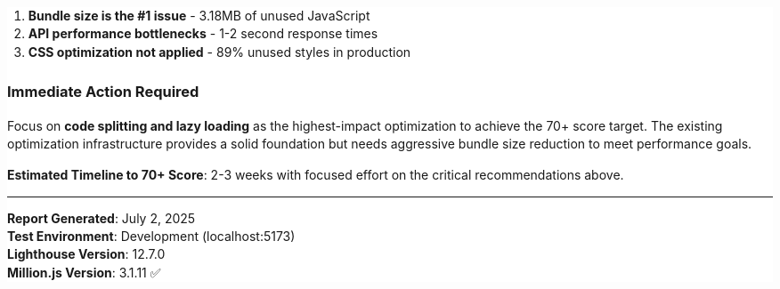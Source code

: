 1. **Bundle size is the #1 issue** - 3.18MB of unused JavaScript
2. **API performance bottlenecks** - 1-2 second response times
3. **CSS optimization not applied** - 89% unused styles in production

### Immediate Action Required
Focus on **code splitting and lazy loading** as the highest-impact optimization to achieve the 70+ score target. The existing optimization infrastructure provides a solid foundation but needs aggressive bundle size reduction to meet performance goals.

**Estimated Timeline to 70+ Score**: 2-3 weeks with focused effort on the critical recommendations above.

---

**Report Generated**: July 2, 2025  
**Test Environment**: Development (localhost:5173)  
**Lighthouse Version**: 12.7.0  
**Million.js Version**: 3.1.11 ✅